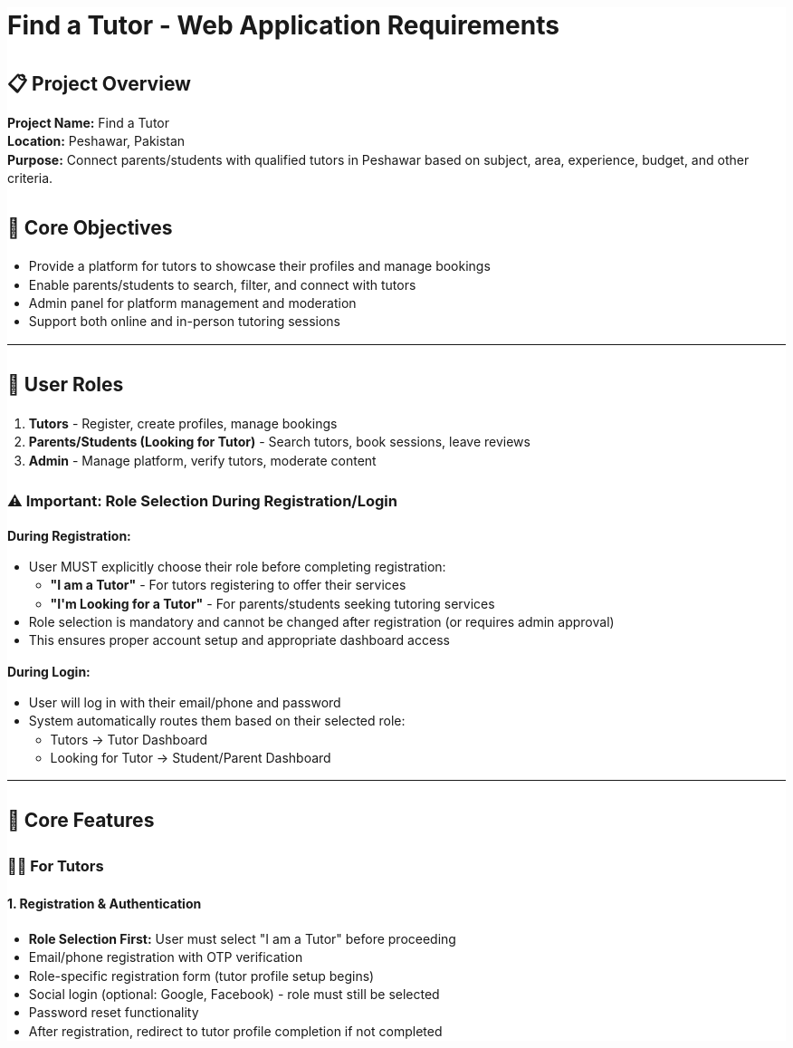 # Find a Tutor - Web Application Requirements

## 📋 Project Overview

**Project Name:** Find a Tutor  
**Location:** Peshawar, Pakistan  
**Purpose:** Connect parents/students with qualified tutors in Peshawar based on subject, area, experience, budget, and other criteria.

## 🎯 Core Objectives

- Provide a platform for tutors to showcase their profiles and manage bookings
- Enable parents/students to search, filter, and connect with tutors
- Admin panel for platform management and moderation
- Support both online and in-person tutoring sessions

---

## 👥 User Roles

1. **Tutors** - Register, create profiles, manage bookings
2. **Parents/Students (Looking for Tutor)** - Search tutors, book sessions, leave reviews
3. **Admin** - Manage platform, verify tutors, moderate content

### ⚠️ Important: Role Selection During Registration/Login

**During Registration:**

- User MUST explicitly choose their role before completing registration:
  - **"I am a Tutor"** - For tutors registering to offer their services
  - **"I'm Looking for a Tutor"** - For parents/students seeking tutoring services
- Role selection is mandatory and cannot be changed after registration (or requires admin approval)
- This ensures proper account setup and appropriate dashboard access

**During Login:**

- User will log in with their email/phone and password
- System automatically routes them based on their selected role:
  - Tutors → Tutor Dashboard
  - Looking for Tutor → Student/Parent Dashboard

---

## 🔑 Core Features

### 👩‍🏫 For Tutors

#### 1. Registration & Authentication

- **Role Selection First:** User must select "I am a Tutor" before proceeding
- Email/phone registration with OTP verification
- Role-specific registration form (tutor profile setup begins)
- Social login (optional: Google, Facebook) - role must still be selected
- Password reset functionality
- After registration, redirect to tutor profile completion if not completed
